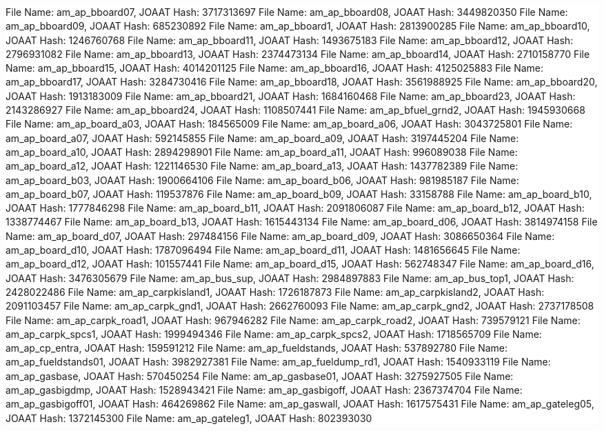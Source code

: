 File Name: am_ap_bboard07, JOAAT Hash: 3717313697
File Name: am_ap_bboard08, JOAAT Hash: 3449820350
File Name: am_ap_bboard09, JOAAT Hash: 685230892
File Name: am_ap_bboard1, JOAAT Hash: 2813900285
File Name: am_ap_bboard10, JOAAT Hash: 1246760768
File Name: am_ap_bboard11, JOAAT Hash: 1493675183
File Name: am_ap_bboard12, JOAAT Hash: 2796931082
File Name: am_ap_bboard13, JOAAT Hash: 2374473134
File Name: am_ap_bboard14, JOAAT Hash: 2710158770
File Name: am_ap_bboard15, JOAAT Hash: 4014201125
File Name: am_ap_bboard16, JOAAT Hash: 4125025883
File Name: am_ap_bboard17, JOAAT Hash: 3284730416
File Name: am_ap_bboard18, JOAAT Hash: 3561988925
File Name: am_ap_bboard20, JOAAT Hash: 1913183009
File Name: am_ap_bboard21, JOAAT Hash: 1684160468
File Name: am_ap_bboard23, JOAAT Hash: 2143286927
File Name: am_ap_bboard24, JOAAT Hash: 1108507441
File Name: am_ap_bfuel_grnd2, JOAAT Hash: 1945930668
File Name: am_ap_board_a03, JOAAT Hash: 184565009
File Name: am_ap_board_a06, JOAAT Hash: 3043725801
File Name: am_ap_board_a07, JOAAT Hash: 592145855
File Name: am_ap_board_a09, JOAAT Hash: 3197445204
File Name: am_ap_board_a10, JOAAT Hash: 2894298901
File Name: am_ap_board_a11, JOAAT Hash: 996089038
File Name: am_ap_board_a12, JOAAT Hash: 1221146530
File Name: am_ap_board_a13, JOAAT Hash: 1437782389
File Name: am_ap_board_b03, JOAAT Hash: 1900664106
File Name: am_ap_board_b06, JOAAT Hash: 981985187
File Name: am_ap_board_b07, JOAAT Hash: 119537876
File Name: am_ap_board_b09, JOAAT Hash: 33158788
File Name: am_ap_board_b10, JOAAT Hash: 1777846298
File Name: am_ap_board_b11, JOAAT Hash: 2091806087
File Name: am_ap_board_b12, JOAAT Hash: 1338774467
File Name: am_ap_board_b13, JOAAT Hash: 1615443134
File Name: am_ap_board_d06, JOAAT Hash: 3814974158
File Name: am_ap_board_d07, JOAAT Hash: 297484156
File Name: am_ap_board_d09, JOAAT Hash: 3086650364
File Name: am_ap_board_d10, JOAAT Hash: 1787096494
File Name: am_ap_board_d11, JOAAT Hash: 1481656645
File Name: am_ap_board_d12, JOAAT Hash: 101557441
File Name: am_ap_board_d15, JOAAT Hash: 562748347
File Name: am_ap_board_d16, JOAAT Hash: 3476305679
File Name: am_ap_bus_sup, JOAAT Hash: 2984897883
File Name: am_ap_bus_top1, JOAAT Hash: 2428022486
File Name: am_ap_carpkisland1, JOAAT Hash: 1726187873
File Name: am_ap_carpkisland2, JOAAT Hash: 2091103457
File Name: am_ap_carpk_gnd1, JOAAT Hash: 2662760093
File Name: am_ap_carpk_gnd2, JOAAT Hash: 2737178508
File Name: am_ap_carpk_road1, JOAAT Hash: 967946282
File Name: am_ap_carpk_road2, JOAAT Hash: 739579121
File Name: am_ap_carpk_spcs1, JOAAT Hash: 1999494346
File Name: am_ap_carpk_spcs2, JOAAT Hash: 1718565709
File Name: am_ap_cp_entra, JOAAT Hash: 159591212
File Name: am_ap_fueldstands, JOAAT Hash: 537892780
File Name: am_ap_fueldstands01, JOAAT Hash: 3982927381
File Name: am_ap_fueldump_rd1, JOAAT Hash: 1540933119
File Name: am_ap_gasbase, JOAAT Hash: 570450254
File Name: am_ap_gasbase01, JOAAT Hash: 3275927505
File Name: am_ap_gasbigdmp, JOAAT Hash: 1528943421
File Name: am_ap_gasbigoff, JOAAT Hash: 2367374704
File Name: am_ap_gasbigoff01, JOAAT Hash: 464269862
File Name: am_ap_gaswall, JOAAT Hash: 1617575431
File Name: am_ap_gateleg05, JOAAT Hash: 1372145300
File Name: am_ap_gateleg1, JOAAT Hash: 802393030